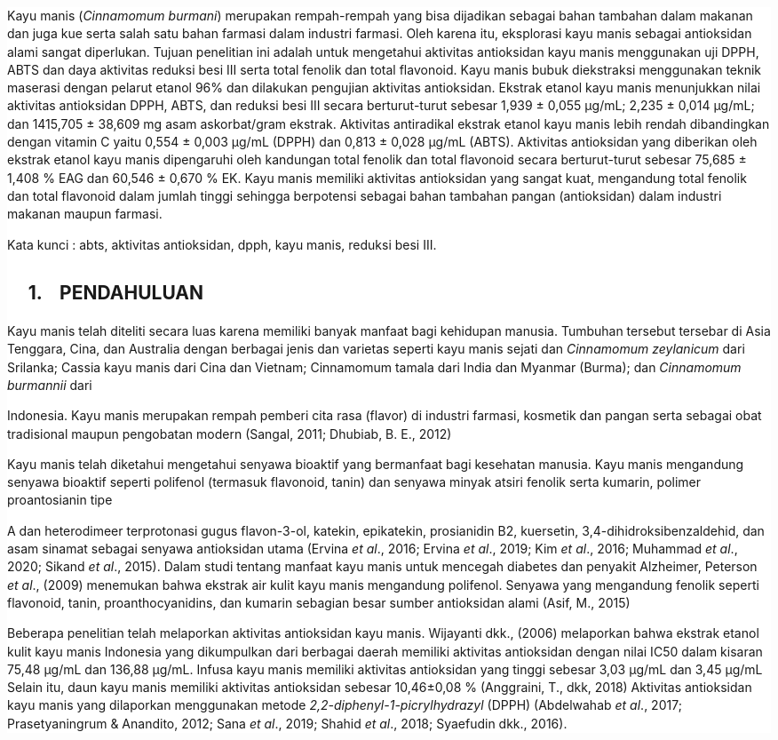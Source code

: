 <p><span class="font6">Kayu manis (</span><span class="font6" style="font-style:italic;">Cinnamomum burmani</span><span class="font6">) merupakan rempah-rempah yang bisa dijadikan sebagai bahan tambahan dalam makanan dan juga kue serta salah satu bahan farmasi dalam industri farmasi. Oleh karena itu, eksplorasi kayu manis sebagai antioksidan alami sangat diperlukan. Tujuan penelitian ini adalah untuk mengetahui aktivitas antioksidan kayu manis menggunakan uji DPPH, ABTS dan daya aktivitas reduksi besi III serta total fenolik dan total flavonoid. Kayu manis bubuk diekstraksi menggunakan teknik maserasi dengan pelarut etanol 96% dan dilakukan pengujian aktivitas antioksidan. Ekstrak etanol kayu manis menunjukkan nilai aktivitas antioksidan DPPH, ABTS, dan reduksi besi III secara berturut-turut sebesar 1,939 ± 0,055 μg/mL; 2,235 ± 0,014 μg/mL; dan 1415,705 ± 38,609 mg asam askorbat/gram ekstrak. Aktivitas antiradikal ekstrak etanol kayu manis lebih rendah dibandingkan dengan vitamin C yaitu 0,554 ± 0,003 μg/mL (DPPH) dan 0,813 ± 0,028 μg/mL (ABTS). Aktivitas antioksidan yang diberikan oleh ekstrak etanol kayu manis dipengaruhi oleh kandungan total fenolik dan total flavonoid secara berturut-turut sebesar 75,685 ± 1,408 % EAG dan 60,546 ± 0,670 % EK. Kayu manis memiliki aktivitas antioksidan yang sangat kuat, mengandung total fenolik dan total flavonoid dalam jumlah tinggi sehingga berpotensi sebagai bahan tambahan pangan (antioksidan) dalam industri makanan maupun farmasi.</span></p>
<p><span class="font6">Kata kunci : abts, aktivitas antioksidan, dpph, kayu manis, reduksi besi III.</span></p>
<ul style="list-style:none;"><li>
<h2><a name="bookmark8"></a><span class="font7" style="font-weight:bold;"><a name="bookmark9"></a>1. &nbsp;&nbsp;&nbsp;PENDAHULUAN</span></h2></li></ul>
<p><span class="font7">Kayu manis telah diteliti secara luas karena memiliki banyak manfaat bagi kehidupan manusia. Tumbuhan tersebut tersebar di Asia Tenggara, Cina, dan Australia dengan berbagai jenis dan varietas seperti kayu manis sejati dan </span><span class="font7" style="font-style:italic;">Cinnamomum zeylanicum</span><span class="font7"> dari Srilanka; Cassia kayu manis dari Cina dan Vietnam; Cinnamomum tamala dari India dan Myanmar (Burma); dan </span><span class="font7" style="font-style:italic;">Cinnamomum burmannii</span><span class="font7"> dari</span></p>
<p><span class="font7">Indonesia. Kayu manis merupakan rempah pemberi cita rasa (flavor) di industri farmasi, kosmetik dan pangan serta sebagai obat tradisional maupun pengobatan modern (Sangal, 2011; Dhubiab, B. E., 2012)</span></p>
<p><span class="font7">Kayu manis telah diketahui mengetahui senyawa bioaktif yang bermanfaat bagi kesehatan manusia. Kayu manis mengandung senyawa bioaktif seperti polifenol (termasuk flavonoid, tanin) dan senyawa minyak atsiri fenolik serta kumarin, polimer proantosianin tipe</span></p>
<p><span class="font7">A dan heterodimeer terprotonasi gugus flavon-3-ol, katekin, epikatekin, prosianidin B2, kuersetin, 3,4-dihidroksibenzaldehid, dan asam sinamat sebagai senyawa antioksidan utama (Ervina </span><span class="font7" style="font-style:italic;">et al</span><span class="font7">., 2016; Ervina </span><span class="font7" style="font-style:italic;">et al</span><span class="font7">., 2019; Kim </span><span class="font7" style="font-style:italic;">et al</span><span class="font7">., 2016; Muhammad </span><span class="font7" style="font-style:italic;">et al</span><span class="font7">., 2020; Sikand </span><span class="font7" style="font-style:italic;">et al</span><span class="font7">., 2015). Dalam studi tentang manfaat kayu manis untuk mencegah diabetes dan penyakit Alzheimer, Peterson </span><span class="font7" style="font-style:italic;">et al</span><span class="font7">., (2009) menemukan bahwa ekstrak air kulit kayu manis mengandung polifenol. Senyawa yang mengandung fenolik seperti flavonoid, tanin, proanthocyanidins, dan kumarin sebagian besar sumber antioksidan alami (Asif, M., 2015)</span></p>
<p><span class="font7">Beberapa penelitian telah melaporkan aktivitas antioksidan kayu manis. Wijayanti dkk., (2006) melaporkan bahwa ekstrak etanol kulit kayu manis Indonesia yang dikumpulkan dari berbagai daerah memiliki aktivitas antioksidan dengan nilai IC</span><span class="font3">50 </span><span class="font7">dalam kisaran 75,48 μg/mL dan 136,88 μg/mL. Infusa kayu manis memiliki aktivitas antioksidan yang tinggi sebesar 3,03 μg/mL dan 3,45 μg/mL Selain itu, daun kayu manis memiliki aktivitas antioksidan sebesar 10,46±0,08 % (Anggraini, T., dkk, 2018) Aktivitas antioksidan kayu manis yang dilaporkan menggunakan metode </span><span class="font7" style="font-style:italic;">2,2-diphenyl-1-picrylhydrazyl</span><span class="font7"> (DPPH) (Abdelwahab </span><span class="font7" style="font-style:italic;">et al</span><span class="font7">., 2017; Prasetyaningrum &amp;&nbsp;Anandito, 2012; Sana </span><span class="font7" style="font-style:italic;">et al</span><span class="font7">., 2019; Shahid </span><span class="font7" style="font-style:italic;">et al</span><span class="font7">., 2018; Syaefudin dkk., 2016).</span></p>